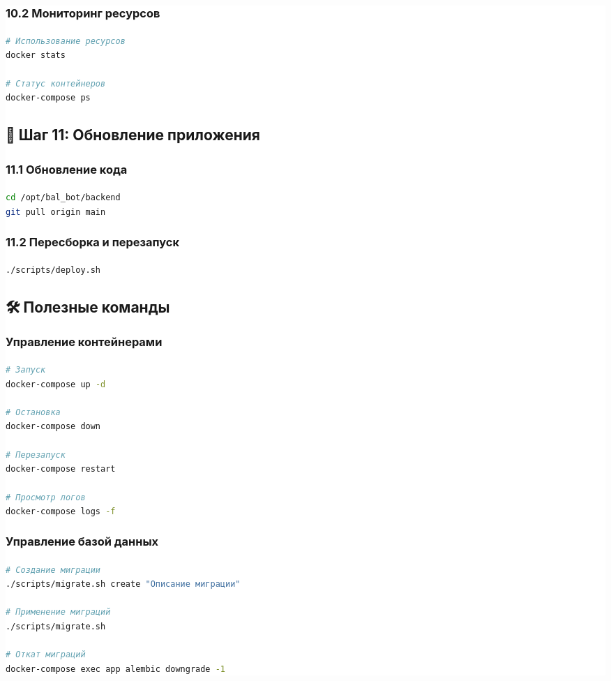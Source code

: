 ### 10.2 Мониторинг ресурсов
```bash
# Использование ресурсов
docker stats

# Статус контейнеров
docker-compose ps
```

## 🔄 Шаг 11: Обновление приложения

### 11.1 Обновление кода
```bash
cd /opt/bal_bot/backend
git pull origin main
```

### 11.2 Пересборка и перезапуск
```bash
./scripts/deploy.sh
```

## 🛠️ Полезные команды

### Управление контейнерами
```bash
# Запуск
docker-compose up -d

# Остановка
docker-compose down

# Перезапуск
docker-compose restart

# Просмотр логов
docker-compose logs -f
```

### Управление базой данных
```bash
# Создание миграции
./scripts/migrate.sh create "Описание миграции"

# Применение миграций
./scripts/migrate.sh

# Откат миграций
docker-compose exec app alembic downgrade -1
```
